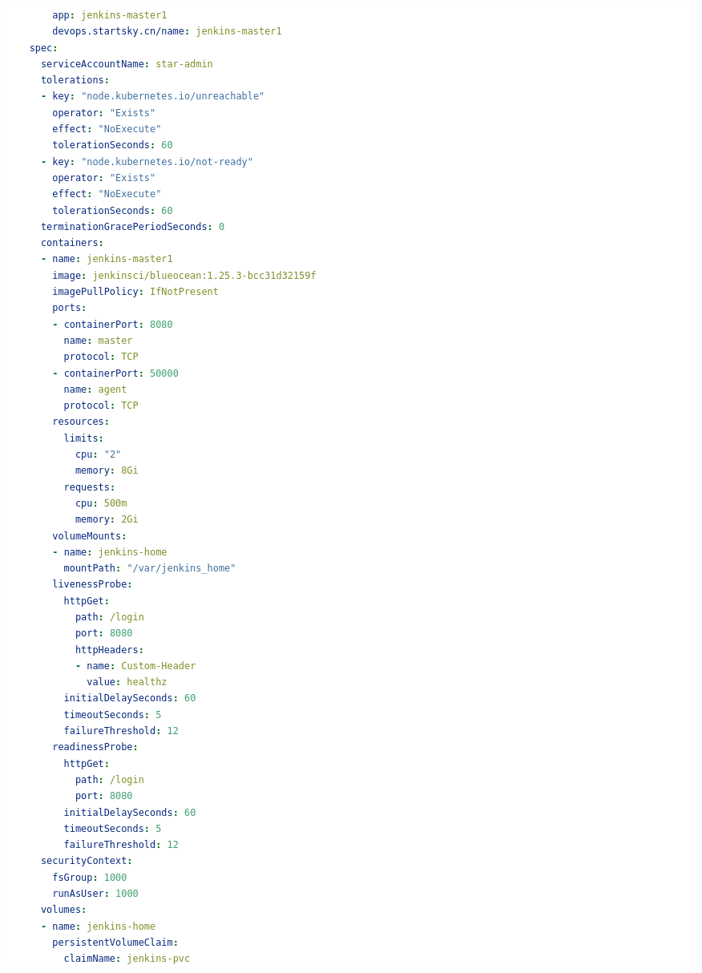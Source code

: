 ```yaml
        app: jenkins-master1
        devops.startsky.cn/name: jenkins-master1
    spec:
      serviceAccountName: star-admin
      tolerations:
      - key: "node.kubernetes.io/unreachable"
        operator: "Exists"
        effect: "NoExecute"
        tolerationSeconds: 60
      - key: "node.kubernetes.io/not-ready"
        operator: "Exists"
        effect: "NoExecute"
        tolerationSeconds: 60
      terminationGracePeriodSeconds: 0
      containers:
      - name: jenkins-master1
        image: jenkinsci/blueocean:1.25.3-bcc31d32159f
        imagePullPolicy: IfNotPresent
        ports:
        - containerPort: 8080
          name: master
          protocol: TCP
        - containerPort: 50000
          name: agent
          protocol: TCP
        resources:
          limits: 
            cpu: "2"
            memory: 8Gi
          requests:
            cpu: 500m
            memory: 2Gi
        volumeMounts:
        - name: jenkins-home
          mountPath: "/var/jenkins_home"
        livenessProbe:
          httpGet:
            path: /login
            port: 8080
            httpHeaders:
            - name: Custom-Header
              value: healthz
          initialDelaySeconds: 60
          timeoutSeconds: 5
          failureThreshold: 12
        readinessProbe:
          httpGet:
            path: /login
            port: 8080
          initialDelaySeconds: 60
          timeoutSeconds: 5
          failureThreshold: 12
      securityContext:
        fsGroup: 1000
        runAsUser: 1000
      volumes:
      - name: jenkins-home
        persistentVolumeClaim:
          claimName: jenkins-pvc
```
